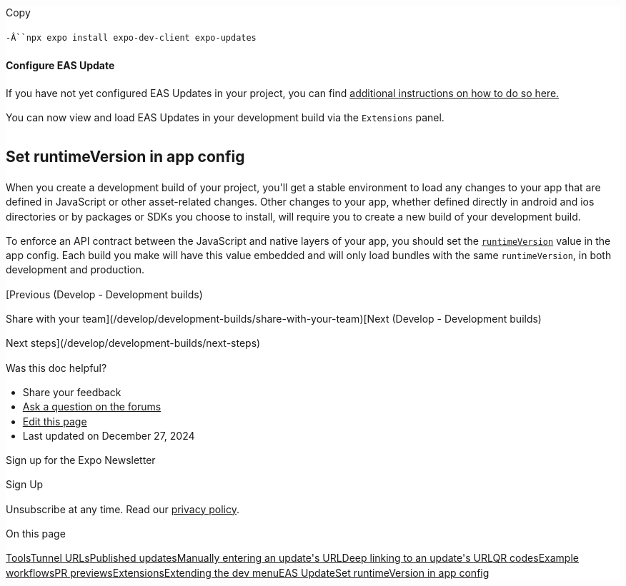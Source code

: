 Copy

`-Â``npx expo install expo-dev-client expo-updates`

#### Configure EAS Update

If you have not yet configured EAS Updates in your project, you can find [additional instructions on how to do so here.](/eas-update/getting-started)

You can now view and load EAS Updates in your development build via the `Extensions` panel.

Set runtimeVersion in app config
--------------------------------

When you create a development build of your project, you'll get a stable environment to load any changes to your app that are defined in JavaScript or other asset-related changes. Other changes to your app, whether defined directly in android and ios directories or by packages or SDKs you choose to install, will require you to create a new build of your development build.

To enforce an API contract between the JavaScript and native layers of your app, you should set the [`runtimeVersion`](/eas-update/runtime-versions) value in the app config. Each build you make will have this value embedded and will only load bundles with the same `runtimeVersion`, in both development and production.

[Previous (Develop - Development builds)

Share with your team](/develop/development-builds/share-with-your-team)[Next (Develop - Development builds)

Next steps](/develop/development-builds/next-steps)

Was this doc helpful?

* Share your feedback
* [Ask a question on the forums](https://chat.expo.dev/)
* [Edit this page](https://github.com/expo/expo/edit/main/docs/pages/develop/development-builds/development-workflows.mdx)
* Last updated on December 27, 2024

Sign up for the Expo Newsletter

Sign Up

Unsubscribe at any time. Read our [privacy policy](https://expo.dev/privacy).

On this page

[Tools](/develop/development-builds/development-workflows/#tools)[Tunnel URLs](/develop/development-builds/development-workflows/#tunnel-urls)[Published updates](/develop/development-builds/development-workflows/#published-updates)[Manually entering an update's URL](/develop/development-builds/development-workflows/#manually-entering-an-updates-url)[Deep linking to an update's URL](/develop/development-builds/development-workflows/#deep-linking-to-an-updates-url)[QR codes](/develop/development-builds/development-workflows/#qr-codes)[Example workflows](/develop/development-builds/development-workflows/#example-workflows)[PR previews](/develop/development-builds/development-workflows/#pr-previews)[Extensions](/develop/development-builds/development-workflows/#extensions)[Extending the dev menu](/develop/development-builds/development-workflows/#extending-the-dev-menu)[EAS Update](/develop/development-builds/development-workflows/#eas-update)[Set runtimeVersion in app config](/develop/development-builds/development-workflows/#set-runtimeversion-in-app-config)